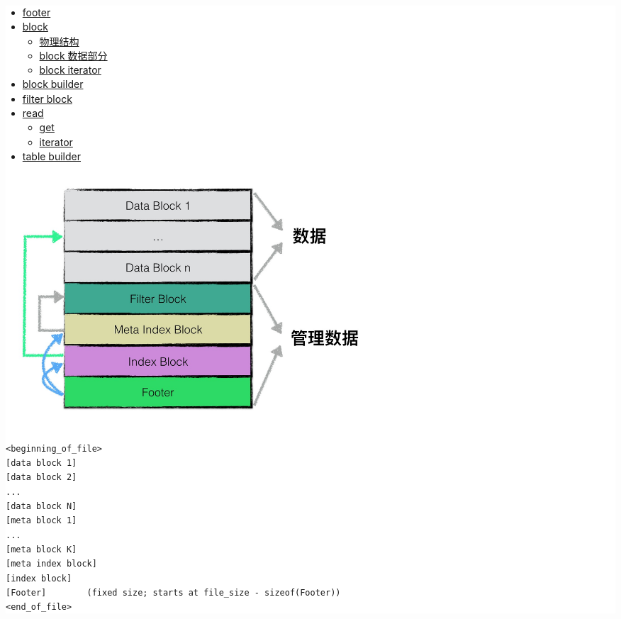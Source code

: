 - [footer](#footer)
- [block](#block)
  - [物理结构](#物理结构)
  - [block 数据部分](#block-数据部分)
  - [block iterator](#block-iterator)
- [block builder](#block-builder)
- [filter block](#filter-block)
- [read](#read)
  - [get](#get)
  - [iterator](#iterator)
- [table builder](#table-builder)

<img src="./pics/sstable_logic.jpg" alt="sstable logic" width="60%"/>

```plain
<beginning_of_file>
[data block 1]
[data block 2]
...
[data block N]
[meta block 1]
...
[meta block K]
[meta index block]
[index block]
[Footer]        (fixed size; starts at file_size - sizeof(Footer))
<end_of_file>
```
